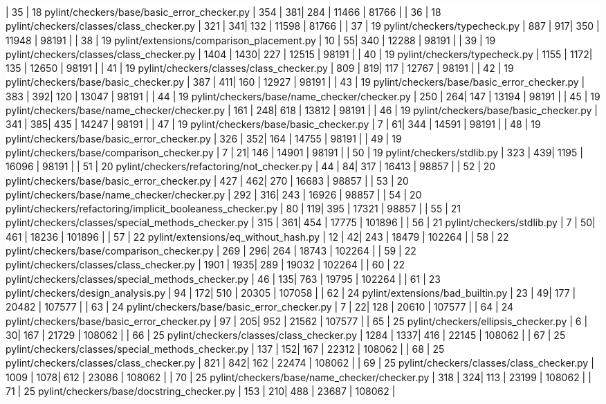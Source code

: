 | 35 | 18 pylint/checkers/base/basic_error_checker.py | 354 | 381| 284 | 11466 | 81766 | 
| 36 | 18 pylint/checkers/classes/class_checker.py | 321 | 341| 132 | 11598 | 81766 | 
| 37 | 19 pylint/checkers/typecheck.py | 887 | 917| 350 | 11948 | 98191 | 
| 38 | 19 pylint/extensions/comparison_placement.py | 10 | 55| 340 | 12288 | 98191 | 
| 39 | 19 pylint/checkers/classes/class_checker.py | 1404 | 1430| 227 | 12515 | 98191 | 
| 40 | 19 pylint/checkers/typecheck.py | 1155 | 1172| 135 | 12650 | 98191 | 
| 41 | 19 pylint/checkers/classes/class_checker.py | 809 | 819| 117 | 12767 | 98191 | 
| 42 | 19 pylint/checkers/base/basic_checker.py | 387 | 411| 160 | 12927 | 98191 | 
| 43 | 19 pylint/checkers/base/basic_error_checker.py | 383 | 392| 120 | 13047 | 98191 | 
| 44 | 19 pylint/checkers/base/name_checker/checker.py | 250 | 264| 147 | 13194 | 98191 | 
| 45 | 19 pylint/checkers/base/name_checker/checker.py | 161 | 248| 618 | 13812 | 98191 | 
| 46 | 19 pylint/checkers/base/basic_checker.py | 341 | 385| 435 | 14247 | 98191 | 
| 47 | 19 pylint/checkers/base/basic_checker.py | 7 | 61| 344 | 14591 | 98191 | 
| 48 | 19 pylint/checkers/base/basic_error_checker.py | 326 | 352| 164 | 14755 | 98191 | 
| 49 | 19 pylint/checkers/base/comparison_checker.py | 7 | 21| 146 | 14901 | 98191 | 
| 50 | 19 pylint/checkers/stdlib.py | 323 | 439| 1195 | 16096 | 98191 | 
| 51 | 20 pylint/checkers/refactoring/not_checker.py | 44 | 84| 317 | 16413 | 98857 | 
| 52 | 20 pylint/checkers/base/basic_error_checker.py | 427 | 462| 270 | 16683 | 98857 | 
| 53 | 20 pylint/checkers/base/name_checker/checker.py | 292 | 316| 243 | 16926 | 98857 | 
| 54 | 20 pylint/checkers/refactoring/implicit_booleaness_checker.py | 80 | 119| 395 | 17321 | 98857 | 
| 55 | 21 pylint/checkers/classes/special_methods_checker.py | 315 | 361| 454 | 17775 | 101896 | 
| 56 | 21 pylint/checkers/stdlib.py | 7 | 50| 461 | 18236 | 101896 | 
| 57 | 22 pylint/extensions/eq_without_hash.py | 12 | 42| 243 | 18479 | 102264 | 
| 58 | 22 pylint/checkers/base/comparison_checker.py | 269 | 296| 264 | 18743 | 102264 | 
| 59 | 22 pylint/checkers/classes/class_checker.py | 1901 | 1935| 289 | 19032 | 102264 | 
| 60 | 22 pylint/checkers/classes/special_methods_checker.py | 46 | 135| 763 | 19795 | 102264 | 
| 61 | 23 pylint/checkers/design_analysis.py | 94 | 172| 510 | 20305 | 107058 | 
| 62 | 24 pylint/extensions/bad_builtin.py | 23 | 49| 177 | 20482 | 107577 | 
| 63 | 24 pylint/checkers/base/basic_error_checker.py | 7 | 22| 128 | 20610 | 107577 | 
| 64 | 24 pylint/checkers/base/basic_error_checker.py | 97 | 205| 952 | 21562 | 107577 | 
| 65 | 25 pylint/checkers/ellipsis_checker.py | 6 | 30| 167 | 21729 | 108062 | 
| 66 | 25 pylint/checkers/classes/class_checker.py | 1284 | 1337| 416 | 22145 | 108062 | 
| 67 | 25 pylint/checkers/classes/special_methods_checker.py | 137 | 152| 167 | 22312 | 108062 | 
| 68 | 25 pylint/checkers/classes/class_checker.py | 821 | 842| 162 | 22474 | 108062 | 
| 69 | 25 pylint/checkers/classes/class_checker.py | 1009 | 1078| 612 | 23086 | 108062 | 
| 70 | 25 pylint/checkers/base/name_checker/checker.py | 318 | 324| 113 | 23199 | 108062 | 
| 71 | 25 pylint/checkers/base/docstring_checker.py | 153 | 210| 488 | 23687 | 108062 | 